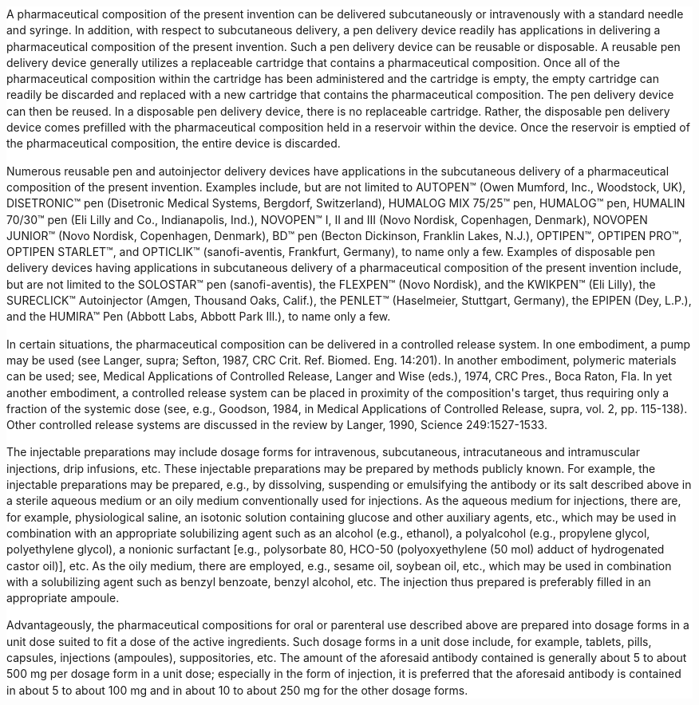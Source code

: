 A pharmaceutical composition of the present invention can be delivered subcutaneously or intravenously with a standard needle and syringe. In addition, with respect to subcutaneous delivery, a pen delivery device readily has applications in delivering a pharmaceutical composition of the present invention. Such a pen delivery device can be reusable or disposable. A reusable pen delivery device generally utilizes a replaceable cartridge that contains a pharmaceutical composition. Once all of the pharmaceutical composition within the cartridge has been administered and the cartridge is empty, the empty cartridge can readily be discarded and replaced with a new cartridge that contains the pharmaceutical composition. The pen delivery device can then be reused. In a disposable pen delivery device, there is no replaceable cartridge. Rather, the disposable pen delivery device comes prefilled with the pharmaceutical composition held in a reservoir within the device. Once the reservoir is emptied of the pharmaceutical composition, the entire device is discarded.

Numerous reusable pen and autoinjector delivery devices have applications in the subcutaneous delivery of a pharmaceutical composition of the present invention. Examples include, but are not limited to AUTOPEN™ (Owen Mumford, Inc., Woodstock, UK), DISETRONIC™ pen (Disetronic Medical Systems, Bergdorf, Switzerland), HUMALOG MIX 75/25™ pen, HUMALOG™ pen, HUMALIN 70/30™ pen (Eli Lilly and Co., Indianapolis, Ind.), NOVOPEN™ I, II and III (Novo Nordisk, Copenhagen, Denmark), NOVOPEN JUNIOR™ (Novo Nordisk, Copenhagen, Denmark), BD™ pen (Becton Dickinson, Franklin Lakes, N.J.), OPTIPEN™, OPTIPEN PRO™, OPTIPEN STARLET™, and OPTICLIK™ (sanofi-aventis, Frankfurt, Germany), to name only a few. Examples of disposable pen delivery devices having applications in subcutaneous delivery of a pharmaceutical composition of the present invention include, but are not limited to the SOLOSTAR™ pen (sanofi-aventis), the FLEXPEN™ (Novo Nordisk), and the KWIKPEN™ (Eli Lilly), the SURECLICK™ Autoinjector (Amgen, Thousand Oaks, Calif.), the PENLET™ (Haselmeier, Stuttgart, Germany), the EPIPEN (Dey, L.P.), and the HUMIRA™ Pen (Abbott Labs, Abbott Park Ill.), to name only a few.

In certain situations, the pharmaceutical composition can be delivered in a controlled release system. In one embodiment, a pump may be used (see Langer, supra; Sefton, 1987, CRC Crit. Ref. Biomed. Eng. 14:201). In another embodiment, polymeric materials can be used; see, Medical Applications of Controlled Release, Langer and Wise (eds.), 1974, CRC Pres., Boca Raton, Fla. In yet another embodiment, a controlled release system can be placed in proximity of the composition's target, thus requiring only a fraction of the systemic dose (see, e.g., Goodson, 1984, in Medical Applications of Controlled Release, supra, vol. 2, pp. 115-138). Other controlled release systems are discussed in the review by Langer, 1990, Science 249:1527-1533.

The injectable preparations may include dosage forms for intravenous, subcutaneous, intracutaneous and intramuscular injections, drip infusions, etc. These injectable preparations may be prepared by methods publicly known. For example, the injectable preparations may be prepared, e.g., by dissolving, suspending or emulsifying the antibody or its salt described above in a sterile aqueous medium or an oily medium conventionally used for injections. As the aqueous medium for injections, there are, for example, physiological saline, an isotonic solution containing glucose and other auxiliary agents, etc., which may be used in combination with an appropriate solubilizing agent such as an alcohol (e.g., ethanol), a polyalcohol (e.g., propylene glycol, polyethylene glycol), a nonionic surfactant [e.g., polysorbate 80, HCO-50 (polyoxyethylene (50 mol) adduct of hydrogenated castor oil)], etc. As the oily medium, there are employed, e.g., sesame oil, soybean oil, etc., which may be used in combination with a solubilizing agent such as benzyl benzoate, benzyl alcohol, etc. The injection thus prepared is preferably filled in an appropriate ampoule.

Advantageously, the pharmaceutical compositions for oral or parenteral use described above are prepared into dosage forms in a unit dose suited to fit a dose of the active ingredients. Such dosage forms in a unit dose include, for example, tablets, pills, capsules, injections (ampoules), suppositories, etc. The amount of the aforesaid antibody contained is generally about 5 to about 500 mg per dosage form in a unit dose; especially in the form of injection, it is preferred that the aforesaid antibody is contained in about 5 to about 100 mg and in about 10 to about 250 mg for the other dosage forms.
